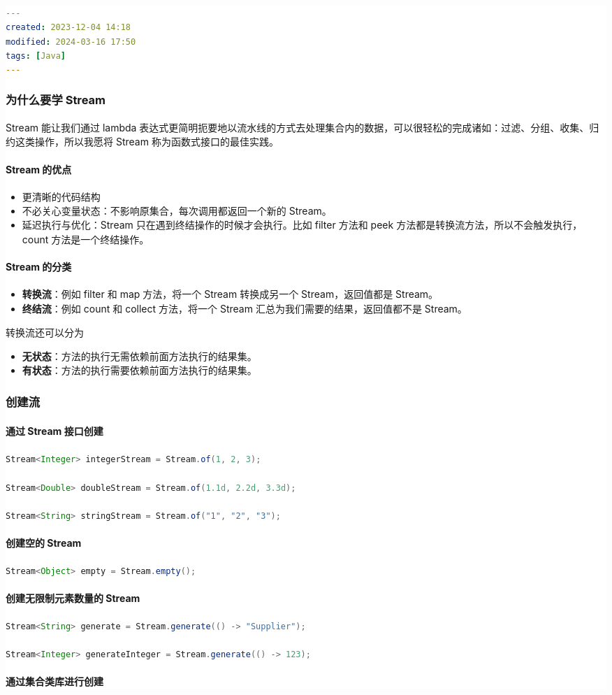 ```yaml
---
created: 2023-12-04 14:18
modified: 2024-03-16 17:50
tags: [Java]
---
```


### 为什么要学 Stream

Stream 能让我们通过 lambda 表达式更简明扼要地以流水线的方式去处理集合内的数据，可以很轻松的完成诸如：过滤、分组、收集、归约这类操作，所以我愿将 Stream 称为函数式接口的最佳实践。

#### Stream 的优点

- 更清晰的代码结构
- 不必关心变量状态：不影响原集合，每次调用都返回一个新的 Stream。
- 延迟执行与优化：Stream 只在遇到终结操作的时候才会执行。比如 filter 方法和 peek 方法都是转换流方法，所以不会触发执行，count 方法是一个终结操作。

#### Stream 的分类

- **转换流**：例如 filter 和 map 方法，将一个 Stream 转换成另一个 Stream，返回值都是 Stream。
- **终结流**：例如 count 和 collect 方法，将一个 Stream 汇总为我们需要的结果，返回值都不是 Stream。

转换流还可以分为

- **无状态**：方法的执行无需依赖前面方法执行的结果集。
- **有状态**：方法的执行需要依赖前面方法执行的结果集。

### 创建流

#### 通过 Stream 接口创建

```java
Stream<Integer> integerStream = Stream.of(1, 2, 3);

Stream<Double> doubleStream = Stream.of(1.1d, 2.2d, 3.3d);

Stream<String> stringStream = Stream.of("1", "2", "3");
```

#### 创建空的 Stream

```java
Stream<Object> empty = Stream.empty();
```

#### 创建无限制元素数量的 Stream

```java
Stream<String> generate = Stream.generate(() -> "Supplier");

Stream<Integer> generateInteger = Stream.generate(() -> 123);
```

#### 通过集合类库进行创建
